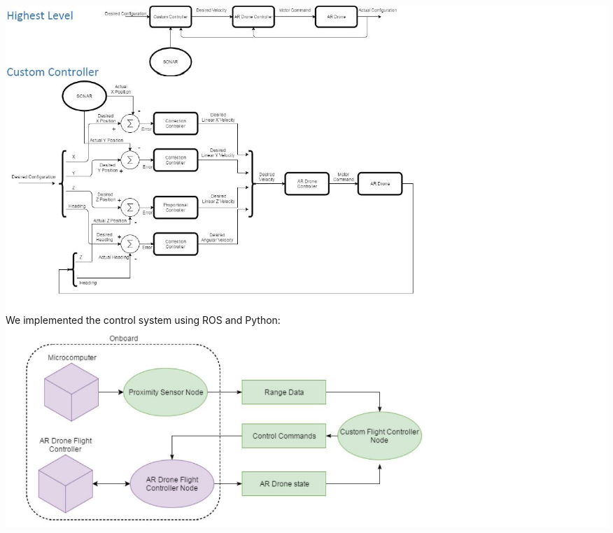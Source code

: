 <img src="../img/elec490/control_system.jpg" alt="drawing" width="600"/> <br>
<br>
We implemented the control system using ROS and Python:<br>
<img src="../img/elec490/ros_nodes.JPG" alt="drawing" width="600"/> <br>